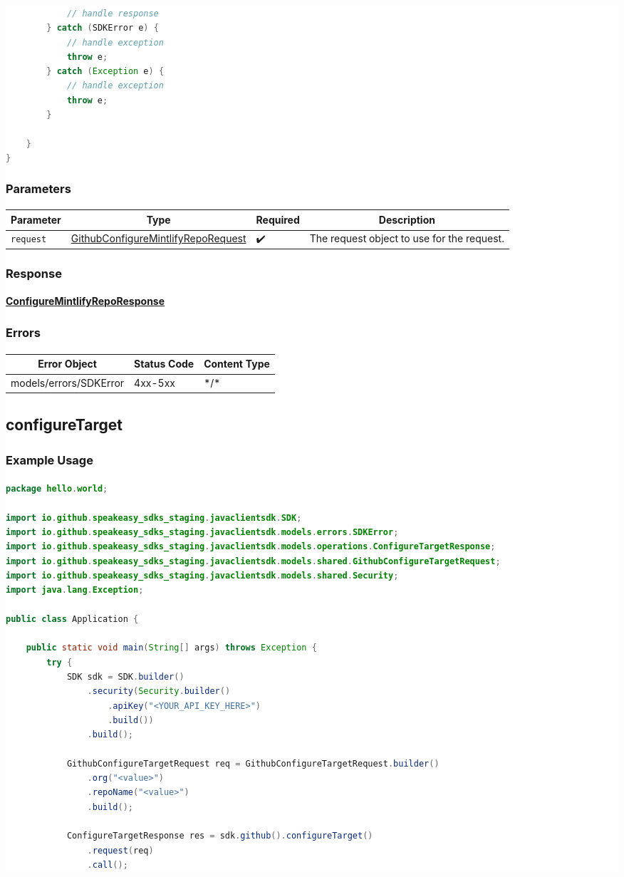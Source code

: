 ```java
            // handle response
        } catch (SDKError e) {
            // handle exception
            throw e;
        } catch (Exception e) {
            // handle exception
            throw e;
        }

    }
}
```

### Parameters

| Parameter                                                                                       | Type                                                                                            | Required                                                                                        | Description                                                                                     |
| ----------------------------------------------------------------------------------------------- | ----------------------------------------------------------------------------------------------- | ----------------------------------------------------------------------------------------------- | ----------------------------------------------------------------------------------------------- |
| `request`                                                                                       | [GithubConfigureMintlifyRepoRequest](../../models/shared/GithubConfigureMintlifyRepoRequest.md) | :heavy_check_mark:                                                                              | The request object to use for the request.                                                      |

### Response

**[ConfigureMintlifyRepoResponse](../../models/operations/ConfigureMintlifyRepoResponse.md)**

### Errors

| Error Object           | Status Code            | Content Type           |
| ---------------------- | ---------------------- | ---------------------- |
| models/errors/SDKError | 4xx-5xx                | \*\/*                  |


## configureTarget

### Example Usage

```java
package hello.world;

import io.github.speakeasy_sdks_staging.javaclientsdk.SDK;
import io.github.speakeasy_sdks_staging.javaclientsdk.models.errors.SDKError;
import io.github.speakeasy_sdks_staging.javaclientsdk.models.operations.ConfigureTargetResponse;
import io.github.speakeasy_sdks_staging.javaclientsdk.models.shared.GithubConfigureTargetRequest;
import io.github.speakeasy_sdks_staging.javaclientsdk.models.shared.Security;
import java.lang.Exception;

public class Application {

    public static void main(String[] args) throws Exception {
        try {
            SDK sdk = SDK.builder()
                .security(Security.builder()
                    .apiKey("<YOUR_API_KEY_HERE>")
                    .build())
                .build();

            GithubConfigureTargetRequest req = GithubConfigureTargetRequest.builder()
                .org("<value>")
                .repoName("<value>")
                .build();

            ConfigureTargetResponse res = sdk.github().configureTarget()
                .request(req)
                .call();

```